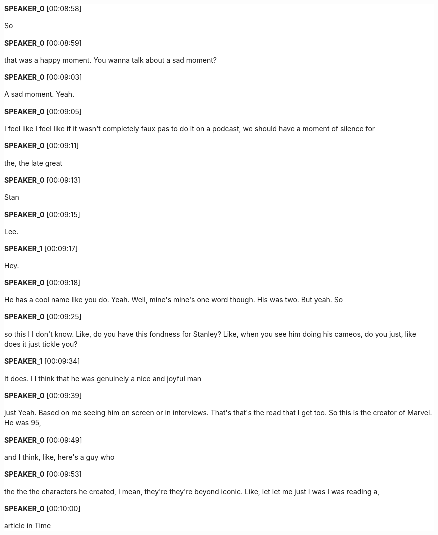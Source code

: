 **SPEAKER_0** [00:08:58]

So

**SPEAKER_0** [00:08:59]

that was a happy moment. You wanna talk about a sad moment?

**SPEAKER_0** [00:09:03]

A sad moment. Yeah.

**SPEAKER_0** [00:09:05]

I feel like I feel like if it wasn't completely faux pas to do it on a podcast, we should have a moment of silence for

**SPEAKER_0** [00:09:11]

the, the late great

**SPEAKER_0** [00:09:13]

Stan

**SPEAKER_0** [00:09:15]

Lee.

**SPEAKER_1** [00:09:17]

Hey.

**SPEAKER_0** [00:09:18]

He has a cool name like you do. Yeah. Well, mine's mine's one word though. His was two. But yeah. So

**SPEAKER_0** [00:09:25]

so this I I don't know. Like, do you have this fondness for Stanley? Like, when you see him doing his cameos, do you just, like does it just tickle you?

**SPEAKER_1** [00:09:34]

It does. I I think that he was genuinely a nice and joyful man

**SPEAKER_0** [00:09:39]

just Yeah. Based on me seeing him on screen or in interviews. That's that's the read that I get too. So this is the creator of Marvel. He was 95,

**SPEAKER_0** [00:09:49]

and I think, like, here's a guy who

**SPEAKER_0** [00:09:53]

the the the characters he created, I mean, they're they're beyond iconic. Like, let let me just I was I was reading a,

**SPEAKER_0** [00:10:00]

article in Time
